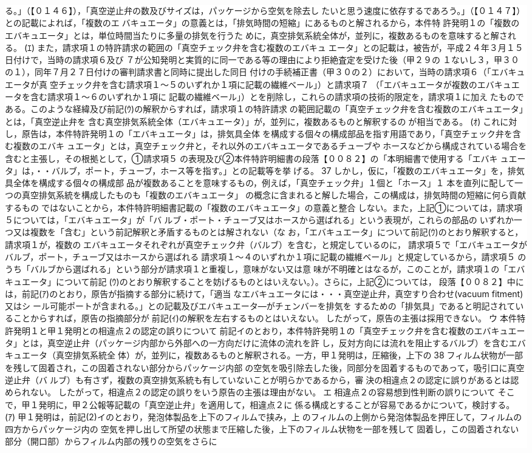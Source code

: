 る。」（【０１４６】），「真空逆止弁の数及びサイズは，パッケージから空気を除去し
たいと思う速度に依存するであろう。」（【０１４７】）との記載によれば，「複数のエ
バキュエータ」の意義とは，「排気時間の短縮」にあるものと解されるから，本件特
許発明１の「複数のエバキュエータ」とは，単位時間当たりに多量の排気を行うた
めに，真空排気系統全体が，並列に，複数あるものを意味すると解される。 
(ｴ) また，請求項１の特許請求の範囲の「真空チェック弁を含む複数のエバキュ
エータ」との記載は，被告が，平成２４年３月１５日付けで，当時の請求項６及び
７が公知発明と実質的に同一である等の理由により拒絶査定を受けた後（甲２９の
１ないし３，甲３０の１），同年７月２７日付けの審判請求書と同時に提出した同日
付けの手続補正書（甲３０の２）において，当時の請求項６（「エバキュエータが真
空チェック弁を含む請求項１～５のいずれか１項に記載の繊維ベール」）と請求項７
（「エバキュエータが複数のエバキュエータを含む請求項１～６のいずれか１項に
記載の繊維ベール」）とを削除し，これらの請求項の技術的限定を，請求項１に加え
たものである。このような経緯及び前記(ｳ)の解釈からすれば，請求項１の特許請求
の範囲記載の「真空チェック弁を含む複数のエバキュエータ」とは，「真空逆止弁を
含む真空排気系統全体（エバキュエータ）」が，並列に，複数あるものと解釈するの
が相当である。 
(ｵ) これに対し，原告は，本件特許発明１の「エバキュエータ」は，排気具全体
を構成する個々の構成部品を指す用語であり，「真空チェック弁を含む複数のエバキ
ュエータ」とは，真空チェック弁と，それ以外のエバキュエータであるチューブや
ホースなどから構成されている場合を含むと主張し，その根拠として，①請求項５
の表現及び②本件特許明細書の段落【００８２】の「本明細書で使用する「エバキ
ュエータ」は，・・バルブ，ポート，チューブ，ホース等を指す。」との記載等を挙
げる。 
 37 
しかし，仮に，「複数のエバキュエータ」を，排気具全体を構成する個々の構成部
品が複数あることを意味するもの，例えば，「真空チェック弁」１個と「ホース」１
本を直列に配して一つの真空排気系統を構成したものも「複数のエバキュエータ」
の概念に含まれると解した場合，この構成は，排気時間の短縮に何ら貢献するもの
ではないことから，本件特許明細書記載の「複数のエバキュエータ」の意義と整合
しない。また，上記①については，請求項５については，「エバキュエータ」が「バ
ルブ・ポート・チューブ又はホースから選ばれる」という表現が，これらの部品の
いずれか一つ又は複数を「含む」という前記解釈と矛盾するものとは解されない（な
お，「エバキュエータ」について前記(ｳ)のとおり解釈すると，請求項１が，複数の
エバキュエータそれぞれが真空チェック弁（バルブ）を含む，と規定しているのに，
請求項５で「エバキュエータがバルブ，ポート，チューブ又はホースから選ばれる
請求項１～４のいずれか１項に記載の繊維ベール」と規定しているから，請求項５
のうち「バルブから選ばれる」という部分が請求項１と重複し，意味がない又は意
味が不明確とはなるが，このことが，請求項１の「エバキュエータ」について前記
(ｳ)のとおり解釈することを妨げるものとはいえない。）。さらに，上記②については，
段落【００８２】中には，前記(ｱ)のとおり，原告が指摘する部分に続けて，「適当
なエバキュエータには・・・真空逆止弁，真空すり合わせ(vacuum fitment)又はシ
ール可能ポートが含まれる。」との記載及びエバキュエータ―がチェンバーを排気を
するための「排気具」であると明記されていることからすれば，原告の指摘部分が
前記(ｲ)の解釈を左右するものとはいえない。 
したがって，原告の主張は採用できない。 
 ウ 本件特許発明１と甲１発明との相違点２の認定の誤りについて 
前記イのとおり，本件特許発明１の「真空チェック弁を含む複数のエバキュエー
タ」とは，真空逆止弁（パッケージ内部から外部への一方向だけに流体の流れを許
し，反対方向には流れを阻止するバルブ）を含むエバキュエータ（真空排気系統全
体）が，並列に，複数あるものと解釈される。一方，甲１発明は，圧縮後，上下の
 38 
フィルム状物が一部を残して固着され，この固着されない部分からパッケージ内部
の空気を吸引除去した後，同部分を固着するものであって，吸引口に真空逆止弁（バ
ルブ）も有さず，複数の真空排気系統も有していないことが明らかであるから，審
決の相違点２の認定に誤りがあるとは認められない。 
したがって，相違点２の認定の誤りをいう原告の主張は理由がない。 
エ 相違点２の容易想到性判断の誤りについて 
そこで，甲１発明に，甲２公報等記載の「真空逆止弁」を適用して，相違点２に
係る構成とすることが容易であるかについて，検討する。 
(ｱ) 甲１発明は，前記(2)イのとおり，発泡体製品を上下のフィルムで挟み，上
のフィルムの上側から発泡体製品を押圧して，フィルムの四方からパッケージ内の
空気を押し出して所望の状態まで圧縮した後，上下のフィルム状物を一部を残して
固着し，この固着されない部分（開口部）からフィルム内部の残りの空気をさらに